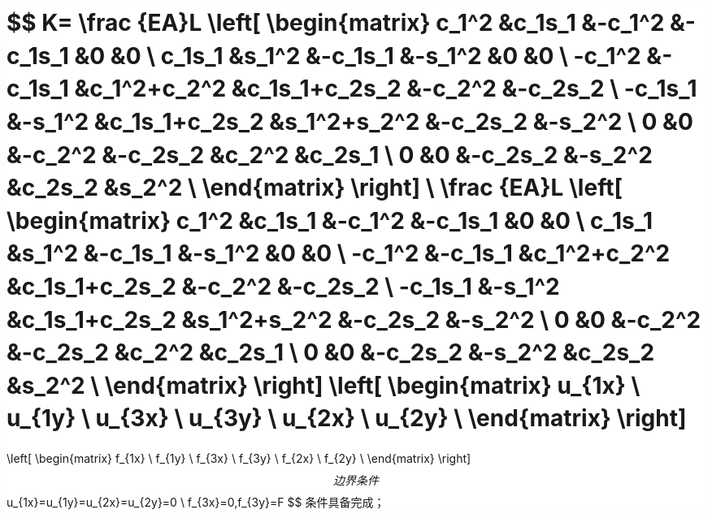$$
K=
\frac {EA}L
\left[
\begin{matrix}
c_1^2 		&c_1s_1 	&-c_1^2 		&-c_1s_1		&0			&0			\\
c_1s_1 		&s_1^2 		&-c_1s_1 		&-s_1^2			&0			&0			\\
-c_1^2 		&-c_1s_1 	&c_1^2+c_2^2 	&c_1s_1+c_2s_2	&-c_2^2 	&-c_2s_2	\\
-c_1s_1 	&-s_1^2 	&c_1s_1+c_2s_2 	&s_1^2+s_2^2	&-c_2s_2 	&-s_2^2		\\
0			&0			&-c_2^2 		&-c_2s_2		&c_2^2 		&c_2s_1	 	\\
0			&0			&-c_2s_2 		&-s_2^2			&c_2s_2 	&s_2^2	 	\\
\end{matrix}
\right]
\\
\frac {EA}L
\left[
\begin{matrix}
c_1^2 		&c_1s_1 	&-c_1^2 		&-c_1s_1		&0			&0			\\
c_1s_1 		&s_1^2 		&-c_1s_1 		&-s_1^2			&0			&0			\\
-c_1^2 		&-c_1s_1 	&c_1^2+c_2^2 	&c_1s_1+c_2s_2	&-c_2^2 	&-c_2s_2	\\
-c_1s_1 	&-s_1^2 	&c_1s_1+c_2s_2 	&s_1^2+s_2^2	&-c_2s_2 	&-s_2^2		\\
0			&0			&-c_2^2 		&-c_2s_2		&c_2^2 		&c_2s_1	 	\\
0			&0			&-c_2s_2 		&-s_2^2			&c_2s_2 	&s_2^2	 	\\
\end{matrix}
\right]
\left[
\begin{matrix}
u_{1x}			\\
u_{1y}			\\
u_{3x}			\\
u_{3y}			\\
u_{2x}			\\
u_{2y}			\\
\end{matrix}
\right]
=
\left[
\begin{matrix}
f_{1x}			\\
f_{1y}			\\
f_{3x}			\\
f_{3y}			\\
f_{2x}			\\
f_{2y}			\\
\end{matrix}
\right]
$$
边界条件
$$
u_{1x}=u_{1y}=u_{2x}=u_{2y}=0
\\
f_{3x}=0,f_{3y}=F
$$
条件具备完成；
